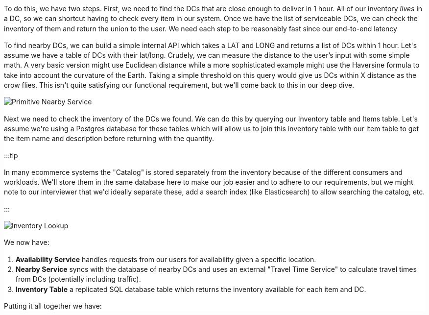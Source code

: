 

To do this, we have two steps. First, we need to find the DCs that are close enough to deliver in 1 hour. All of our inventory *lives* in a DC, so we can shortcut having to check every item in our system. Once we have the list of serviceable DCs, we can check the inventory of them and return the union to the user. We need each step to be reasonably fast since our end-to-end latency





To find nearby DCs, we can build a simple internal API which takes a LAT and LONG and returns a list of DCs within 1 hour. Let's assume we have a table of DCs with their lat/long. Crudely, we can measure the distance to the user’s input with some simple math. A very basic version might use Euclidean distance while a more sophisticated example might use the Haversine formula to take into account the curvature of the Earth. Taking a simple threshold on this query would give us DCs within X distance as the crow flies. This isn't quite satisfying our functional requirement, but we'll come back to this in our deep dive.



![Primitive Nearby Service](https://d248djf5mc6iku.cloudfront.net/excalidraw/8aab8928f43e2c09e25d9fc8851264a3)



Next we need to check the inventory of the DCs we found. We can do this by querying our Inventory table and Items table. Let's assume we're using a Postgres database for these tables which will allow us to join this inventory table with our Item table to get the item name and description before returning with the quantity.



:::tip

In many ecommerce systems the "Catalog" is stored separately from the inventory because of the different consumers and workloads. We'll store them in the same database here to make our job easier and to adhere to our requirements, but we might note to our interviewer that we'd ideally separate these, add a search index (like Elasticsearch) to allow searching the catalog, etc.

:::



![Inventory Lookup](https://d248djf5mc6iku.cloudfront.net/excalidraw/13a02eaf595e2b3f20fd6ed4a818e828)



We now have:





1. **Availability Service** handles requests from our users for availability given a specific location.
2. **Nearby Service** syncs with the database of nearby DCs and uses an external "Travel Time Service" to calculate travel times from DCs (potentially including traffic).
3. **Inventory Table** a replicated SQL database table which returns the inventory available for each item and DC.




Putting it all together we have:
